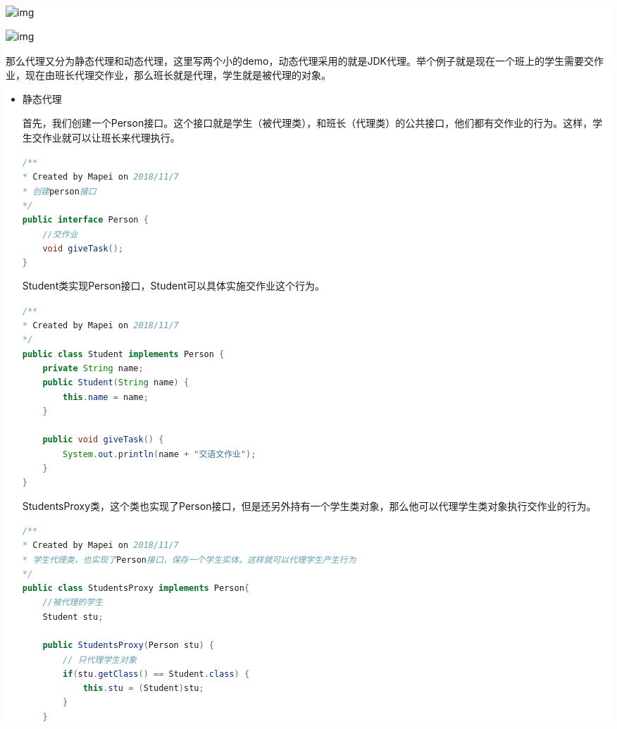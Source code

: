   ![img](https://user-gold-cdn.xitu.io/2018/11/22/1673a262814cef3e?imageView2/0/w/1280/h/960/format/webp/ignore-error/1)

  ![img](https://user-gold-cdn.xitu.io/2018/11/22/1673a2653b02d775?imageView2/0/w/1280/h/960/format/webp/ignore-error/1)

  那么代理又分为静态代理和动态代理，这里写两个小的demo，动态代理采用的就是JDK代理。举个例子就是现在一个班上的学生需要交作业，现在由班长代理交作业，那么班长就是代理，学生就是被代理的对象。

  - 静态代理

    首先，我们创建一个Person接口。这个接口就是学生（被代理类），和班长（代理类）的公共接口，他们都有交作业的行为。这样，学生交作业就可以让班长来代理执行。

    ```java
    /**
    * Created by Mapei on 2018/11/7
    * 创建person接口
    */
    public interface Person {
        //交作业
        void giveTask();
    }
    ```

    Student类实现Person接口，Student可以具体实施交作业这个行为。

    ```java
    /**
    * Created by Mapei on 2018/11/7
    */
    public class Student implements Person {
        private String name;
        public Student(String name) {
            this.name = name;
        }

        public void giveTask() {
            System.out.println(name + "交语文作业");
        }
    }
    ```

    StudentsProxy类，这个类也实现了Person接口，但是还另外持有一个学生类对象，那么他可以代理学生类对象执行交作业的行为。

    ```java
    /**
    * Created by Mapei on 2018/11/7
    * 学生代理类，也实现了Person接口，保存一个学生实体，这样就可以代理学生产生行为
    */
    public class StudentsProxy implements Person{
        //被代理的学生
        Student stu;

        public StudentsProxy(Person stu) {
            // 只代理学生对象
            if(stu.getClass() == Student.class) {
                this.stu = (Student)stu;
            }
        }
